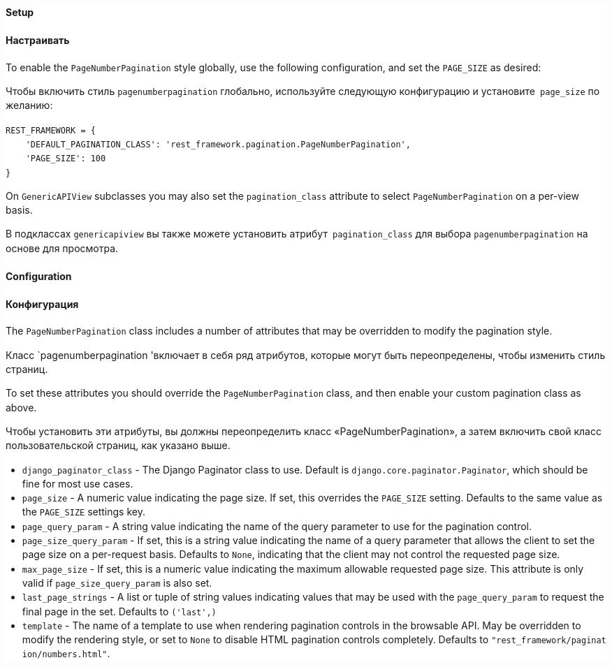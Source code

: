 #### Setup

#### Настраивать

To enable the `PageNumberPagination` style globally, use the following configuration, and set the `PAGE_SIZE` as desired:

Чтобы включить стиль `pagenumberpagination` глобально, используйте следующую конфигурацию и установите` page_size` по желанию:

```
REST_FRAMEWORK = {
    'DEFAULT_PAGINATION_CLASS': 'rest_framework.pagination.PageNumberPagination',
    'PAGE_SIZE': 100
}
```

On `GenericAPIView` subclasses you may also set the `pagination_class` attribute to select `PageNumberPagination` on a per-view basis.

В подклассах `genericapiview` вы также можете установить атрибут` pagination_class` для выбора `pagenumberpagination` на основе для просмотра.

#### Configuration

#### Конфигурация

The `PageNumberPagination` class includes a number of attributes that may be overridden to modify the pagination style.

Класс `pagenumberpagination 'включает в себя ряд атрибутов, которые могут быть переопределены, чтобы изменить стиль страниц.

To set these attributes you should override the `PageNumberPagination` class, and then enable your custom pagination class as above.

Чтобы установить эти атрибуты, вы должны переопределить класс «PageNumberPagination», а затем включить свой класс пользовательской страниц, как указано выше.

* `django_paginator_class` - The Django Paginator class to use. Default is `django.core.paginator.Paginator`, which should be fine for most use cases.
* `page_size` - A numeric value indicating the page size. If set, this overrides the `PAGE_SIZE` setting. Defaults to the same value as the `PAGE_SIZE` settings key.
* `page_query_param` - A string value indicating the name of the query parameter to use for the pagination control.
* `page_size_query_param` - If set, this is a string value indicating the name of a query parameter that allows the client to set the page size on a per-request basis. Defaults to `None`, indicating that the client may not control the requested page size.
* `max_page_size` - If set, this is a numeric value indicating the maximum allowable requested page size. This attribute is only valid if `page_size_query_param` is also set.
* `last_page_strings` - A list or tuple of string values indicating values that may be used with the `page_query_param` to request the final page in the set. Defaults to `('last',)`
* `template` - The name of a template to use when rendering pagination controls in the browsable API. May be overridden to modify the rendering style, or set to `None` to disable HTML pagination controls completely. Defaults to `"rest_framework/pagination/numbers.html"`.

